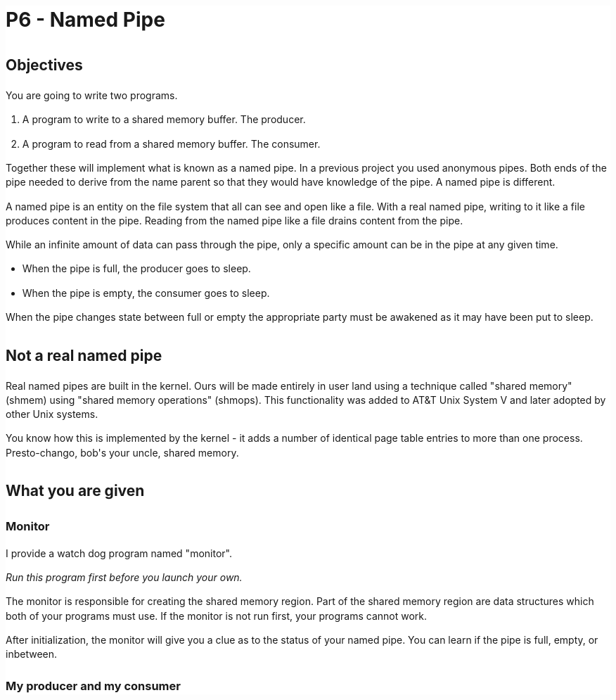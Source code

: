 # P6 - Named Pipe

## Objectives

You are going to write two programs.

1. A program to write to a shared memory buffer. The producer.

2. A program to read from a shared memory buffer. The consumer.

Together these will implement what is known as a named
pipe. In a previous project you used anonymous pipes. Both ends of the pipe needed to derive from the name parent so that they would have knowledge of the pipe. A named pipe is different.

A named pipe is an entity on the file system that all can see and open like a file. With a real named pipe, writing to it like a file produces content in the pipe. Reading from the named pipe like a file drains content from the pipe.

While an infinite amount of data can pass through the pipe, only a specific amount can be in the pipe at any given time. 

* When the pipe is full, the producer goes to sleep.

* When the pipe is empty, the consumer goes to sleep.

When the pipe changes state between full or empty the appropriate party must be awakened as it may have been put to sleep.

## Not a real named pipe

Real named pipes are built in the kernel. Ours will be made entirely in user land using a technique called "shared memory" (shmem) using "shared memory operations" (shmops). This functionality was added to AT&T Unix System V and later adopted by other Unix systems.

You know how this is implemented by the kernel - it adds a number of identical page table entries to more than one process. Presto-chango, bob's your uncle, shared memory.

## What you are given

### Monitor

I provide a watch dog program named "monitor". 

*Run this program first before you launch your own.*

The monitor is responsible for creating the shared memory region. Part of the shared memory region are data structures which both of your programs must use. If the monitor is not run first, your programs cannot work.

After initialization, the monitor will give you a clue as to the status of your named pipe. You can learn if the pipe is full, empty, or inbetween.

### My producer and my consumer
